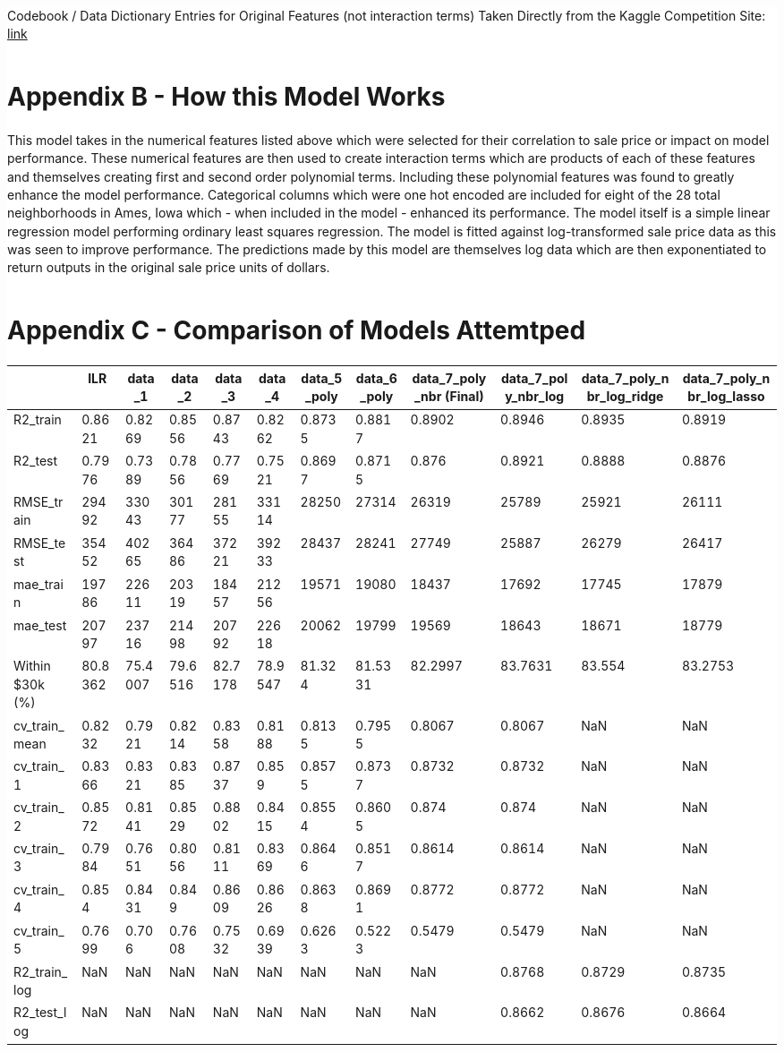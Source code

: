 Codebook / Data Dictionary Entries for Original Features (not interaction terms) Taken Directly from the Kaggle Competition Site: [link](https://www.kaggle.com/competitions/dsir-320-project-2-regression-challenge/data)

# Appendix B - How this Model Works
This model takes in the numerical features listed above which were selected for their correlation to sale price or impact on model performance. These numerical features are then used to create interaction terms which are products of each of these features and themselves creating first and second order polynomial terms. Including these polynomial features was found to greatly enhance the model performance. Categorical columns which were one hot encoded are included for eight of the 28 total neighborhoods in Ames, Iowa which - when included in the model - enhanced its performance.  The model itself is a simple linear regression model performing ordinary least squares regression. The model is fitted against log-transformed sale price data as this was seen to improve performance. The predictions made by this model are themselves log data which are then exponentiated to return outputs in the original sale price units of dollars.

# Appendix C - Comparison of Models Attemtped
|                 | ILR     | data_1  | data_2  | data_3  | data_4  | data_5_poly | data_6_poly | data_7_poly_nbr (Final) | data_7_poly_nbr_log | data_7_poly_nbr_log_ridge | data_7_poly_nbr_log_lasso |
|-----------------|---------|---------|---------|---------|---------|-------------|-------------|-------------------------|---------------------|---------------------------|---------------------------|
| R2_train        | 0.8621  | 0.8269  | 0.8556  | 0.8743  | 0.8262  | 0.8735      | 0.8817      | 0.8902                  | 0.8946              | 0.8935                    | 0.8919                    |
| R2_test         | 0.7976  | 0.7389  | 0.7856  | 0.7769  | 0.7521  | 0.8697      | 0.8715      | 0.876                   | 0.8921              | 0.8888                    | 0.8876                    |
| RMSE_train      | 29492   | 33043   | 30177   | 28155   | 33114   | 28250       | 27314       | 26319                   | 25789               | 25921                     | 26111                     |
| RMSE_test       | 35452   | 40265   | 36486   | 37221   | 39233   | 28437       | 28241       | 27749                   | 25887               | 26279                     | 26417                     |
| mae_train       | 19786   | 22611   | 20319   | 18457   | 21256   | 19571       | 19080       | 18437                   | 17692               | 17745                     | 17879                     |
| mae_test        | 20797   | 23716   | 21498   | 20792   | 22618   | 20062       | 19799       | 19569                   | 18643               | 18671                     | 18779                     |
| Within $30k (%) | 80.8362 | 75.4007 | 79.6516 | 82.7178 | 78.9547 | 81.324      | 81.5331     | 82.2997                 | 83.7631             | 83.554                    | 83.2753                   |
| cv_train_mean   | 0.8232  | 0.7921  | 0.8214  | 0.8358  | 0.8188  | 0.8135      | 0.7955      | 0.8067                  | 0.8067              | NaN                       | NaN                       |
| cv_train_1      | 0.8366  | 0.8321  | 0.8385  | 0.8737  | 0.859   | 0.8575      | 0.8737      | 0.8732                  | 0.8732              | NaN                       | NaN                       |
| cv_train_2      | 0.8572  | 0.8141  | 0.8529  | 0.8802  | 0.8415  | 0.8554      | 0.8605      | 0.874                   | 0.874               | NaN                       | NaN                       |
| cv_train_3      | 0.7984  | 0.7651  | 0.8056  | 0.8111  | 0.8369  | 0.8646      | 0.8517      | 0.8614                  | 0.8614              | NaN                       | NaN                       |
| cv_train_4      | 0.854   | 0.8431  | 0.849   | 0.8609  | 0.8626  | 0.8638      | 0.8691      | 0.8772                  | 0.8772              | NaN                       | NaN                       |
| cv_train_5      | 0.7699  | 0.706   | 0.7608  | 0.7532  | 0.6939  | 0.6263      | 0.5223      | 0.5479                  | 0.5479              | NaN                       | NaN                       |
| R2_train_log    | NaN     | NaN     | NaN     | NaN     | NaN     | NaN         | NaN         | NaN                     | 0.8768              | 0.8729                    | 0.8735                    |
| R2_test_log     | NaN     | NaN     | NaN     | NaN     | NaN     | NaN         | NaN         | NaN                     | 0.8662              | 0.8676                    | 0.8664                    |
